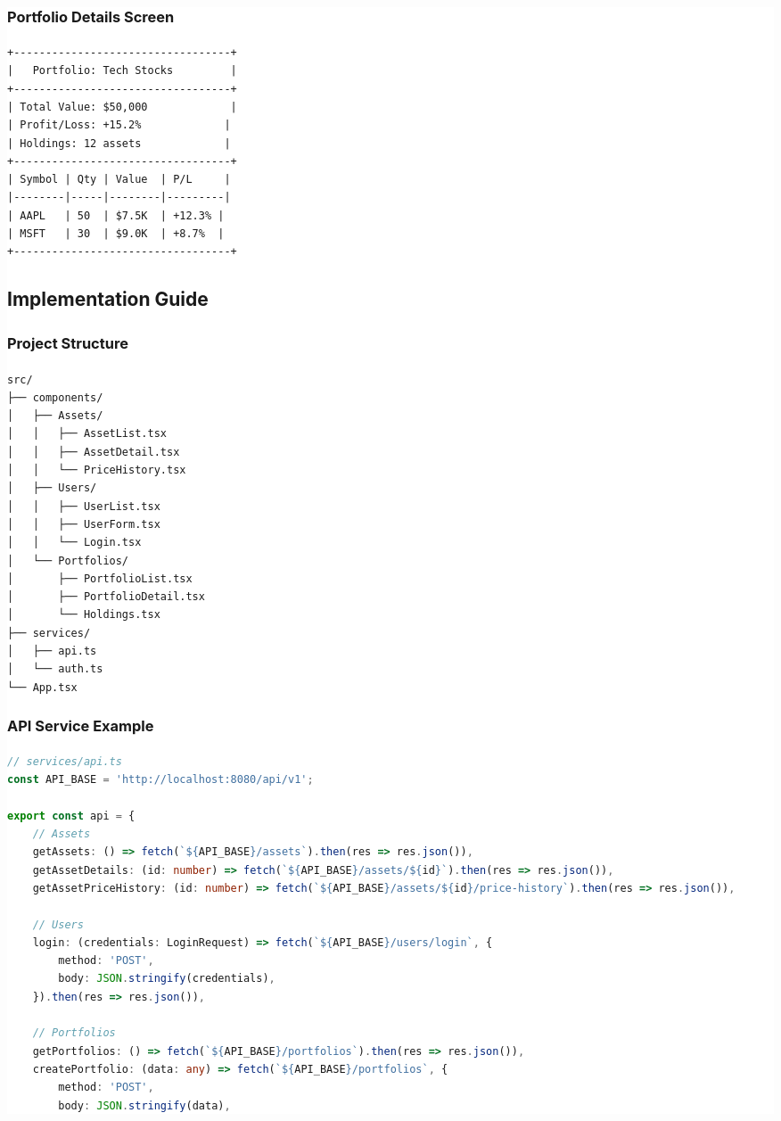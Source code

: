 ### Portfolio Details Screen
```
+----------------------------------+
|   Portfolio: Tech Stocks         |
+----------------------------------+
| Total Value: $50,000             |
| Profit/Loss: +15.2%             |
| Holdings: 12 assets             |
+----------------------------------+
| Symbol | Qty | Value  | P/L     |
|--------|-----|--------|---------|
| AAPL   | 50  | $7.5K  | +12.3% |
| MSFT   | 30  | $9.0K  | +8.7%  |
+----------------------------------+
```

## Implementation Guide

### Project Structure
```
src/
├── components/
│   ├── Assets/
│   │   ├── AssetList.tsx
│   │   ├── AssetDetail.tsx
│   │   └── PriceHistory.tsx
│   ├── Users/
│   │   ├── UserList.tsx
│   │   ├── UserForm.tsx
│   │   └── Login.tsx
│   └── Portfolios/
│       ├── PortfolioList.tsx
│       ├── PortfolioDetail.tsx
│       └── Holdings.tsx
├── services/
│   ├── api.ts
│   └── auth.ts
└── App.tsx
```

### API Service Example
```typescript
// services/api.ts
const API_BASE = 'http://localhost:8080/api/v1';

export const api = {
    // Assets
    getAssets: () => fetch(`${API_BASE}/assets`).then(res => res.json()),
    getAssetDetails: (id: number) => fetch(`${API_BASE}/assets/${id}`).then(res => res.json()),
    getAssetPriceHistory: (id: number) => fetch(`${API_BASE}/assets/${id}/price-history`).then(res => res.json()),

    // Users
    login: (credentials: LoginRequest) => fetch(`${API_BASE}/users/login`, {
        method: 'POST',
        body: JSON.stringify(credentials),
    }).then(res => res.json()),

    // Portfolios
    getPortfolios: () => fetch(`${API_BASE}/portfolios`).then(res => res.json()),
    createPortfolio: (data: any) => fetch(`${API_BASE}/portfolios`, {
        method: 'POST',
        body: JSON.stringify(data),
```